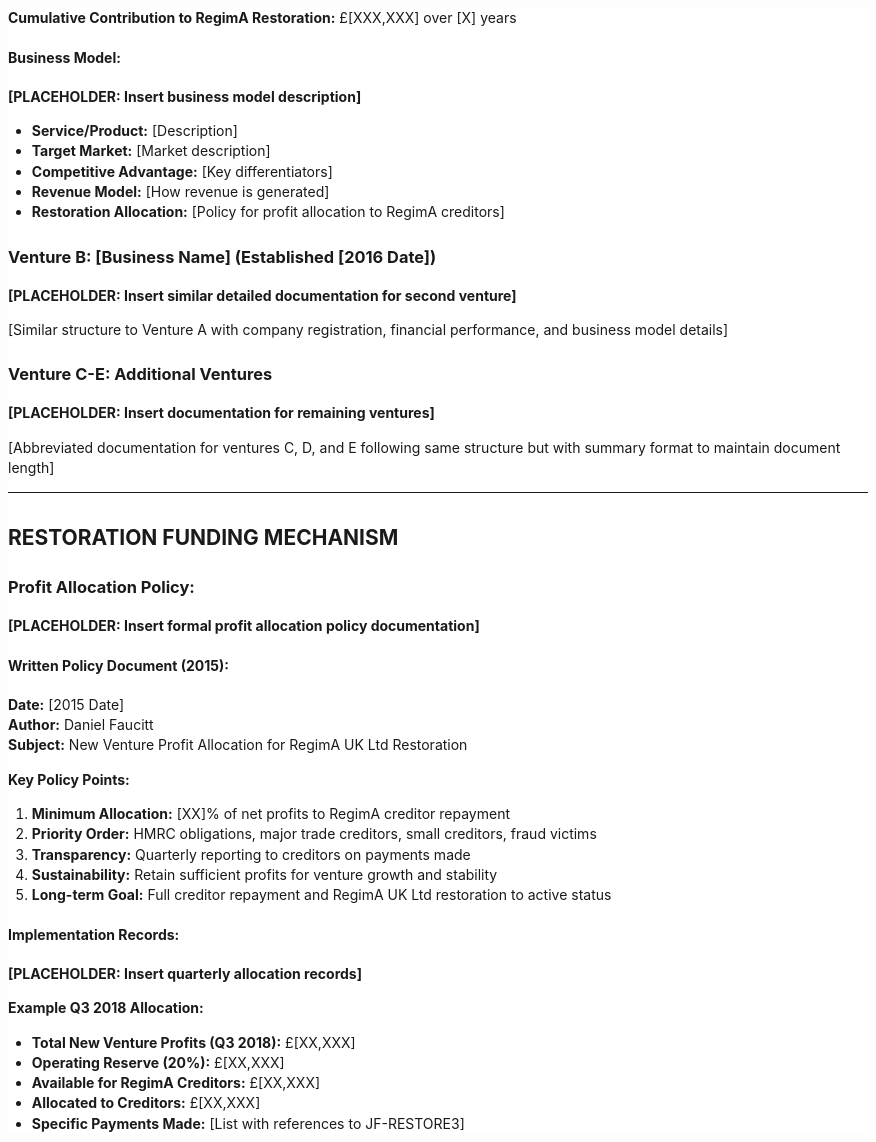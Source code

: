 **Cumulative Contribution to RegimA Restoration:** £[XXX,XXX] over [X] years

#### Business Model:
**[PLACEHOLDER: Insert business model description]**
- **Service/Product:** [Description]
- **Target Market:** [Market description]
- **Competitive Advantage:** [Key differentiators]
- **Revenue Model:** [How revenue is generated]
- **Restoration Allocation:** [Policy for profit allocation to RegimA creditors]

### **Venture B: [Business Name] (Established [2016 Date])**

**[PLACEHOLDER: Insert similar detailed documentation for second venture]**

[Similar structure to Venture A with company registration, financial performance, and business model details]

### **Venture C-E: Additional Ventures**

**[PLACEHOLDER: Insert documentation for remaining ventures]**

[Abbreviated documentation for ventures C, D, and E following same structure but with summary format to maintain document length]

---

## RESTORATION FUNDING MECHANISM

### **Profit Allocation Policy:**

**[PLACEHOLDER: Insert formal profit allocation policy documentation]**

#### Written Policy Document (2015):
**Date:** [2015 Date]  
**Author:** Daniel Faucitt  
**Subject:** New Venture Profit Allocation for RegimA UK Ltd Restoration

**Key Policy Points:**
1. **Minimum Allocation:** [XX]% of net profits to RegimA creditor repayment
2. **Priority Order:** HMRC obligations, major trade creditors, small creditors, fraud victims
3. **Transparency:** Quarterly reporting to creditors on payments made
4. **Sustainability:** Retain sufficient profits for venture growth and stability
5. **Long-term Goal:** Full creditor repayment and RegimA UK Ltd restoration to active status

#### Implementation Records:
**[PLACEHOLDER: Insert quarterly allocation records]**

**Example Q3 2018 Allocation:**
- **Total New Venture Profits (Q3 2018):** £[XX,XXX]
- **Operating Reserve (20%):** £[XX,XXX]
- **Available for RegimA Creditors:** £[XX,XXX]
- **Allocated to Creditors:** £[XX,XXX]
- **Specific Payments Made:** [List with references to JF-RESTORE3]

